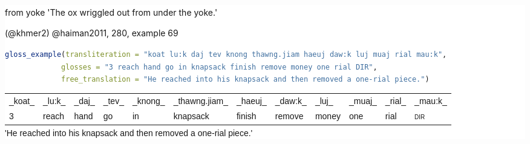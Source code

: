    <td style="text-align:left;"> from </td>
   <td style="text-align:left;"> yoke </td>
  </tr>
</tbody>
<tfoot><tr><td style="padding: 0; " colspan="100%">
<sup></sup> 'The ox wriggled out from under the yoke.'</td></tr></tfoot>
</table>

(@khmer2) @haiman2011, 280, example 69

```r
gloss_example(transliteration = "koat lu:k daj tev knong thawng.jiam haeuj daw:k luj muaj rial mau:k",
             glosses = "3 reach hand go in knapsack finish remove money one rial DIR",
             free_translation = "He reached into his knapsack and then removed a one-rial piece.")
```

<table class=" lightable-minimal" style='font-family: "Trebuchet MS", verdana, sans-serif; width: auto !important; border-bottom: 0;'>
<tbody>
  <tr>
   <td style="text-align:left;"> _koat_ </td>
   <td style="text-align:left;"> _lu:k_ </td>
   <td style="text-align:left;"> _daj_ </td>
   <td style="text-align:left;"> _tev_ </td>
   <td style="text-align:left;"> _knong_ </td>
   <td style="text-align:left;"> _thawng.jiam_ </td>
   <td style="text-align:left;"> _haeuj_ </td>
   <td style="text-align:left;"> _daw:k_ </td>
   <td style="text-align:left;"> _luj_ </td>
   <td style="text-align:left;"> _muaj_ </td>
   <td style="text-align:left;"> _rial_ </td>
   <td style="text-align:left;"> _mau:k_ </td>
  </tr>
  <tr>
   <td style="text-align:left;"> <span style="font-variant:small-caps;">3</span> </td>
   <td style="text-align:left;"> reach </td>
   <td style="text-align:left;"> hand </td>
   <td style="text-align:left;"> go </td>
   <td style="text-align:left;"> in </td>
   <td style="text-align:left;"> knapsack </td>
   <td style="text-align:left;"> finish </td>
   <td style="text-align:left;"> remove </td>
   <td style="text-align:left;"> money </td>
   <td style="text-align:left;"> one </td>
   <td style="text-align:left;"> rial </td>
   <td style="text-align:left;"> <span style="font-variant:small-caps;">dir</span> </td>
  </tr>
</tbody>
<tfoot><tr><td style="padding: 0; " colspan="100%">
<sup></sup> 'He reached into his knapsack and then removed a one-rial piece.'</td></tr></tfoot>
</table>
